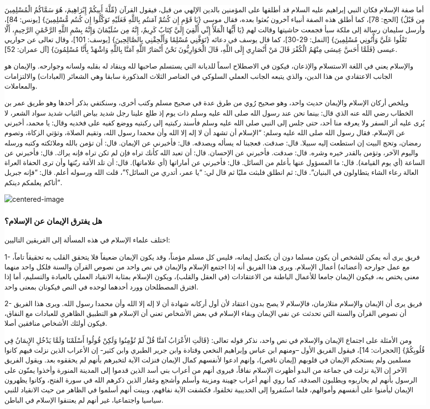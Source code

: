 

أما صفة الإسلام فكان النبي إبراهيم عليه السلام قد أطلقها على المؤمنين بالدين الإلهي من قبل، فيقول القرآن {مِّلَّةَ أَبِيكُمْ إِبْرَاهِيمَ، هُوَ سَمَّاكُمُ الْمُسْلِمِينَ مِن قَبْلُ} [الحج: 78]، كما أطلق هذه الصفة أنبياء آخرون بُعثوا بعده، فقال موسى {يَا قَوْمِ إِن كُنتُمْ آمَنتُم بِاللَّهِ فَعَلَيْهِ تَوَكَّلُوا إِن كُنتُم مُّسْلِمِينَ} [يونس: 84]، وأرسل سليمان رسالة إلى ملكة سبأ فجمعت حاشيتها وقالت لهم {يَا أَيُّهَا الْمَلَأُ إِنِّي أُلْقِيَ إِلَيَّ كِتَابٌ كَرِيمٌ، إِنَّهُ مِن سُلَيْمَانَ وَإِنَّهُ بِسْمِ اللَّهِ الرَّحْمَٰنِ الرَّحِيمِ، أَلَّا تَعْلُوا عَلَيَّ وَأْتُونِي مُسْلِمِينَ} [النمل: 29-30]، كما قال يوسف في دعائه {تَوَفَّنِي مُسْلِمًا وَأَلْحِقْنِي بِالصَّالِحِينَ} [يوسف: 101]، وقال تعالى عن حواريي عيسى {فَلَمَّا أَحَسَّ عِيسَى مِنْهُمُ الْكُفْرَ قَالَ مَنْ أَنْصَارِي إِلَى اللَّهِ، قَالَ الْحَوَارِيُّونَ نَحْنُ أَنْصَارُ اللَّهِ آمَنَّا بِاللَّهِ وَاشْهَدْ بِأَنَّا مُسْلِمُونَ} [آل عمران: 52].

والإسلام يعني في اللغة الاستسلام والإذعان، فيكون في الاصطلاح اسماً للديانة التي يستسلم صاحبها لله وينقاد له بقلبه ولسانه وجوارحه. والإيمان هو الجانب الاعتقادي من هذا الدين، والذي يتبعه الجانب العملي السلوكي في العناصر الثلاث المذكورة سابقا وهي الشعائر (العبادات) والالتزامات والمعاملات.

ويلخص أركان الإسلام والإيمان حديث واحد، وهو صحيح رُوي من طرق عدة في صحيح مسلم وكتب أخرى، وسنكتفي بذكر أحدها وهو طريق عمر بن الخطاب رضي الله عنه الذي قال: بينما نحن عند رسول الله صلى الله عليه وسلم ذات يوم إذ طلع علينا رجل شديد بياض الثياب شديد سواد الشعر، لا يُرى عليه أثر السفر ولا يعرفه منا أحد، حتى جلس إلى النبي صلى الله عليه وسلم فأسند ركبتيه إلى ركبتيه ووضع كفيه على فخديه وقال: يا محمد، أخبرني عن الإسلام. فقال رسول الله صلى الله عليه وسلم: “الإسلام أن تشهد أن لا إله إلا الله وأن محمدا رسول الله، وتقيم الصلاة، وتؤتي الزكاة، وتصوم رمضان، وتحج البيت إن استطعت إليه سبيلا. قال: صدقت. فعجبنا له يسأله ويصدقه. قال: فأخبرني عن الإيمان. قال: أن تؤمن بالله وملائكته وكتبه ورسله واليوم الآخر، وتؤمن بالقدر خيره وشره. قال: صدقت. فأخبرني عن الإحسان. قال: أن تعبد الله كأنك تراه فإن لم تكن تراه فإنه يراك. قال: فأخبرني عن الساعة (أي يوم القيامة). قال: ما المسؤول عنها بأعلم من السائل. قال: فأخبرني عن أماراتها (أي علاماتها). قال: أن تلد الأمَة ربّتها وأن ترى الحفاة العراة العالة رعاء الشاء يتطاولون في البنيان”. قال: ثم انطلق فلبثت مليًا ثم قال لي: “يا عمر، أتدري من السائل؟”، قلت الله ورسوله أعلم. قال: “فإنه جبريل أتاكم يعلمكم دينكم”.

![centered-image](https://i0.wp.com/www.al-sabeel.net/wp-content/uploads/2017/08/kaaba-656775_1280.jpg?resize=1280%2C613)



### **هل يفترق الإيمان عن الإسلام؟**


اختلف علماء الإسلام في هذه المسألة إلى الفريقين التاليين:

1- فريق يرى أنه يمكن للشخص أن يكون مسلما دون أن يكتمل إيمانه، فليس كل مسلم مؤمناً، وقد يكون الإيمان ضعيفاً فلا يتحقق القلب به تحقيقاً تاماً، مع عمل جوارحه (أعضائه) أعمال الإسلام. ويرى هذا الفريق أنه إذا اجتمع الإسلام والإيمان في نص واحد من نصوص القرآن والسنة فلكل واحد منهما معنى يختص به، فيكون الإيمان جامعا للأعمال الباطنة من الاعتقادات (في العقل والقلب)، ويكون الإسلام بمثابة الانقياد العملي بالعبادة والتسليم، أما إذا افترق المصطلحان وورد أحدهما لوحده في النص فيكونان بمعنى واحد.

2- فريق يرى أن الإيمان والإسلام متلازمان، فالإسلام لا يصح بدون اعتقاد لأن أول أركانه شهادة أن لا إله إلا الله وأن محمدا رسول الله. ويرى هذا الفريق أن نصوص القرآن والسنة التي تحدثت عن نفي الإيمان وبقاء الإسلام في بعض الأشخاص تعني أن الإسلام هو التطبيق الظاهري للعبادات مع النفاق، فيكون أولئك الأشخاص منافقين أصلا.

ومن الأمثلة على اجتماع الإيمان والإسلام في نص واحد، نذكر قوله تعالى: {قَالَتِ الأَعْرَابُ آمَنَّا قُلْ لَمْ تُؤْمِنُوا وَلَكِنْ قُولُوا أَسْلَمْنَا وَلَمَّا يَدْخُلِ الإِيمَانُ فِي قُلُوبِكُمْ} [الحجرات: 14]، فيقول الفريق الأول –ومنهم ابن عباس وإبراهيم النخعي وقتادة وابن جرير الطبري وابن كثير- إن الأعراب الذين نزلت فيهم كانوا مسلمين ولم يستحكم الإيمان في قلوبهم (إيمان ناقص)، وإنهم ادعوا لأنفسهم كمال الإيمان فنزلت الآية لتخبرهم بأنهم لم يحققوه بعد. ويقول الفريق الآخر إن الآية نزلت في جماعة من البدو أظهرت الإسلام نفاقاً، فيروى أنهم من أعراب بني أسد الذين قدموا إلى المدينة المنورة وأخذوا يمنّون على الرسول بأنهم لم يحاربوه ويطلبون الصدقة، كما روي أنهم أعراب جهينة ومزينة وأسلم وأشجع وغفار الذين ذكرهم الله في سورة الفتح، وكانوا يظهرون الإيمان ليأمنوا على أنفسهم وأموالهم، فلما استُنفروا إلى الحديبية تخلفوا، فكشفت الآية نفاقهم، وبينت أنهم أسلموا في الظاهر من حيث الانقياد للنبي سياسيا واجتماعيا، غير أنهم لم يعتنقوا الإسلام في الباطن.
